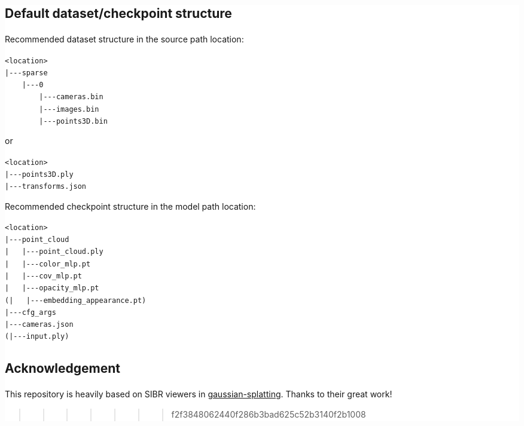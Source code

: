 ## Default dataset/checkpoint structure 

Recommended dataset structure in the source path location:

```
<location>
|---sparse
    |---0
        |---cameras.bin
        |---images.bin
        |---points3D.bin
```

or

```
<location>
|---points3D.ply
|---transforms.json
```

Recommended checkpoint  structure in the model path location:

```
<location>
|---point_cloud
|   |---point_cloud.ply
|   |---color_mlp.pt
|   |---cov_mlp.pt
|   |---opacity_mlp.pt
(|   |---embedding_appearance.pt)
|---cfg_args
|---cameras.json
(|---input.ply)
```
## Acknowledgement

This repository is heavily based on SIBR viewers in [gaussian-splatting](https://github.com/graphdeco-inria/gaussian-splatting). Thanks to their great work!
>>>>>>> f2f3848062440f286b3bad625c52b3140f2b1008
